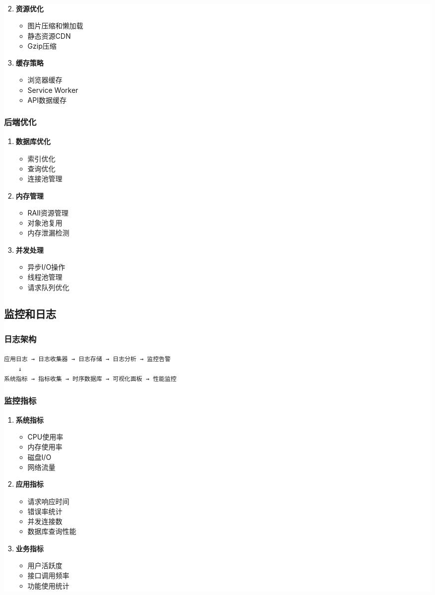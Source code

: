 2. **资源优化**
   - 图片压缩和懒加载
   - 静态资源CDN
   - Gzip压缩

3. **缓存策略**
   - 浏览器缓存
   - Service Worker
   - API数据缓存

### 后端优化

1. **数据库优化**
   - 索引优化
   - 查询优化
   - 连接池管理

2. **内存管理**
   - RAII资源管理
   - 对象池复用
   - 内存泄漏检测

3. **并发处理**
   - 异步I/O操作
   - 线程池管理
   - 请求队列优化

## 监控和日志

### 日志架构

```
应用日志 → 日志收集器 → 日志存储 → 日志分析 → 监控告警
    ↓
系统指标 → 指标收集 → 时序数据库 → 可视化面板 → 性能监控
```

### 监控指标

1. **系统指标**
   - CPU使用率
   - 内存使用率
   - 磁盘I/O
   - 网络流量

2. **应用指标**
   - 请求响应时间
   - 错误率统计
   - 并发连接数
   - 数据库查询性能

3. **业务指标**
   - 用户活跃度
   - 接口调用频率
   - 功能使用统计
